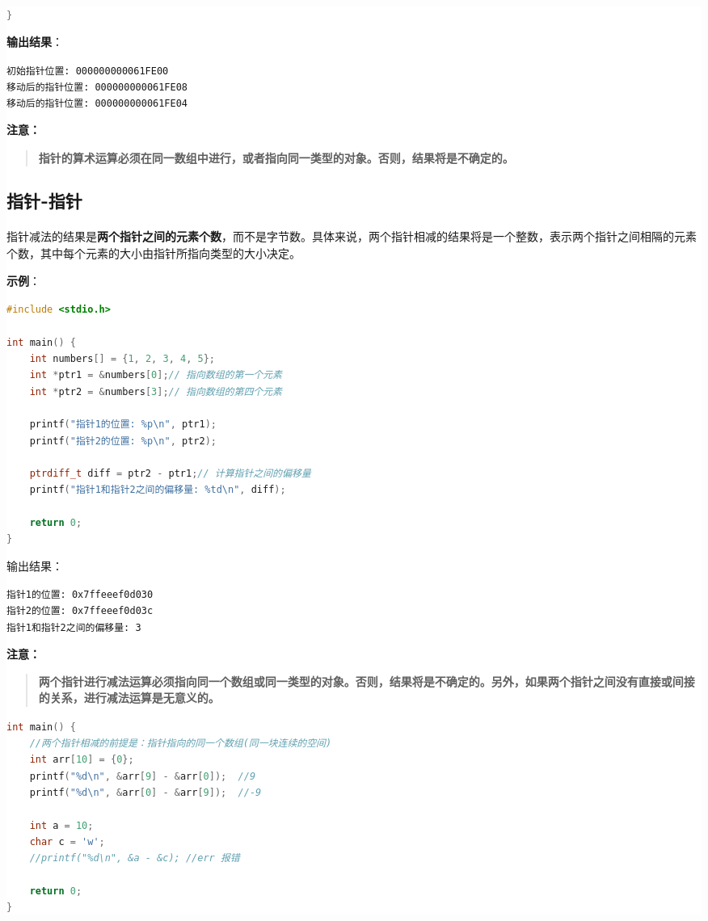 ```c
}
```

**输出结果**：

```bash
初始指针位置: 000000000061FE00
移动后的指针位置: 000000000061FE08
移动后的指针位置: 000000000061FE04
```

**注意：**

> **指针的算术运算必须在同一数组中进行，或者指向同一类型的对象。否则，结果将是不确定的。**

## 指针-指针

指针减法的结果是**两个指针之间的元素个数**，而不是字节数。具体来说，两个指针相减的结果将是一个整数，表示两个指针之间相隔的元素个数，其中每个元素的大小由指针所指向类型的大小决定。

**示例**：

```c
#include <stdio.h>

int main() {
    int numbers[] = {1, 2, 3, 4, 5};
    int *ptr1 = &numbers[0];// 指向数组的第一个元素
    int *ptr2 = &numbers[3];// 指向数组的第四个元素

    printf("指针1的位置: %p\n", ptr1);
    printf("指针2的位置: %p\n", ptr2);

    ptrdiff_t diff = ptr2 - ptr1;// 计算指针之间的偏移量
    printf("指针1和指针2之间的偏移量: %td\n", diff);

    return 0;
}
```

输出结果：

```bash
指针1的位置: 0x7ffeeef0d030
指针2的位置: 0x7ffeeef0d03c
指针1和指针2之间的偏移量: 3
```

**注意：**

> **两个指针进行减法运算必须指向同一个数组或同一类型的对象。否则，结果将是不确定的。另外，如果两个指针之间没有直接或间接的关系，进行减法运算是无意义的。**

```c
int main() {
    //两个指针相减的前提是：指针指向的同一个数组(同一块连续的空间)
    int arr[10] = {0};
    printf("%d\n", &arr[9] - &arr[0]);  //9
    printf("%d\n", &arr[0] - &arr[9]);  //-9

    int a = 10;
    char c = 'w';
    //printf("%d\n", &a - &c); //err 报错

    return 0;
}
```
